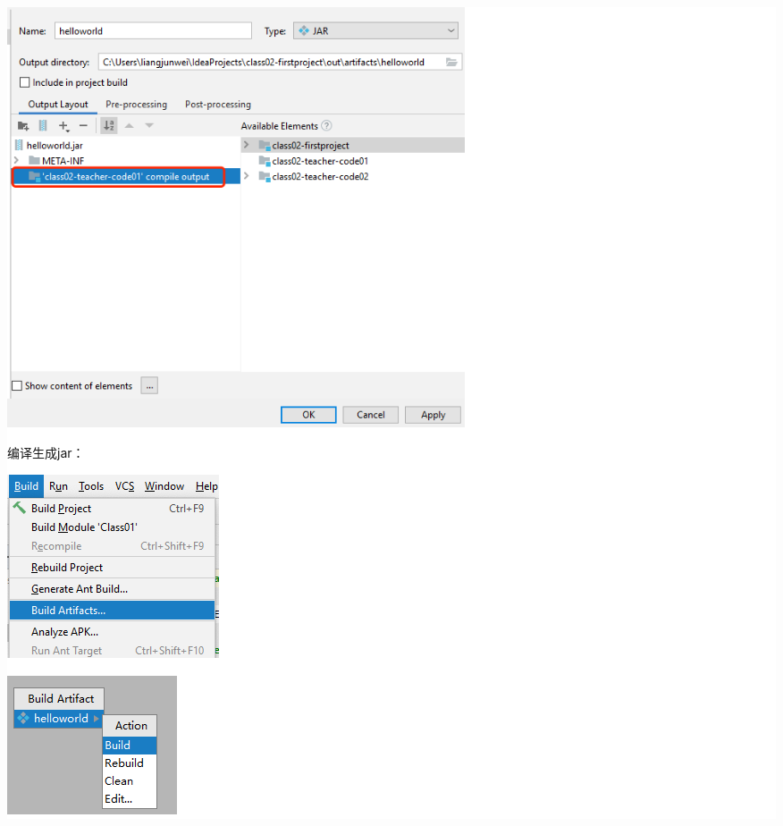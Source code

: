 <img src="java.assets/image42-163427564212040.png" alt="image42" style="zoom:87%;" />

编译生成jar：

![image43](java.assets/image43-163427564212043.png)

![image44](java.assets/image44-163427564212044.png)
